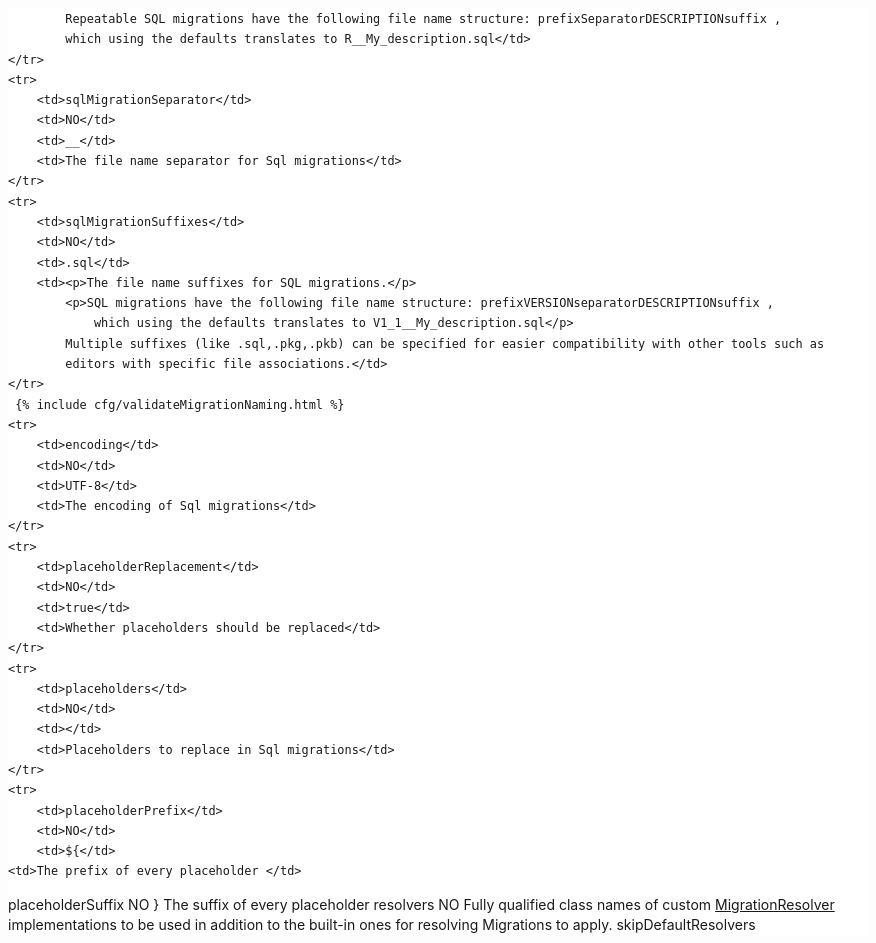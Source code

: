             Repeatable SQL migrations have the following file name structure: prefixSeparatorDESCRIPTIONsuffix ,
            which using the defaults translates to R__My_description.sql</td>
    </tr>
    <tr>
        <td>sqlMigrationSeparator</td>
        <td>NO</td>
        <td>__</td>
        <td>The file name separator for Sql migrations</td>
    </tr>
    <tr>
        <td>sqlMigrationSuffixes</td>
        <td>NO</td>
        <td>.sql</td>
        <td><p>The file name suffixes for SQL migrations.</p>
            <p>SQL migrations have the following file name structure: prefixVERSIONseparatorDESCRIPTIONsuffix ,
                which using the defaults translates to V1_1__My_description.sql</p>
            Multiple suffixes (like .sql,.pkg,.pkb) can be specified for easier compatibility with other tools such as
            editors with specific file associations.</td>
    </tr>
     {% include cfg/validateMigrationNaming.html %}
    <tr>
        <td>encoding</td>
        <td>NO</td>
        <td>UTF-8</td>
        <td>The encoding of Sql migrations</td>
    </tr>
    <tr>
        <td>placeholderReplacement</td>
        <td>NO</td>
        <td>true</td>
        <td>Whether placeholders should be replaced</td>
    </tr>
    <tr>
        <td>placeholders</td>
        <td>NO</td>
        <td></td>
        <td>Placeholders to replace in Sql migrations</td>
    </tr>
    <tr>
        <td>placeholderPrefix</td>
        <td>NO</td>
        <td>${</td>
    <td>The prefix of every placeholder </td>
</tr>
<tr>
    <td>placeholderSuffix</td>
    <td>NO</td>
    <td>}
        </td>
        <td>The suffix of every placeholder</td>
    </tr>
    <tr>
        <td>resolvers</td>
        <td>NO</td>
        <td></td>
        <td>Fully qualified class names of custom
            <a href="/documentation/api/javadoc/org/flywaydb/core/api/resolver/MigrationResolver">MigrationResolver</a>
            implementations to be used in addition to the built-in ones for resolving Migrations to apply.</td>
    </tr>
    <tr>
        <td>skipDefaultResolvers</td>
